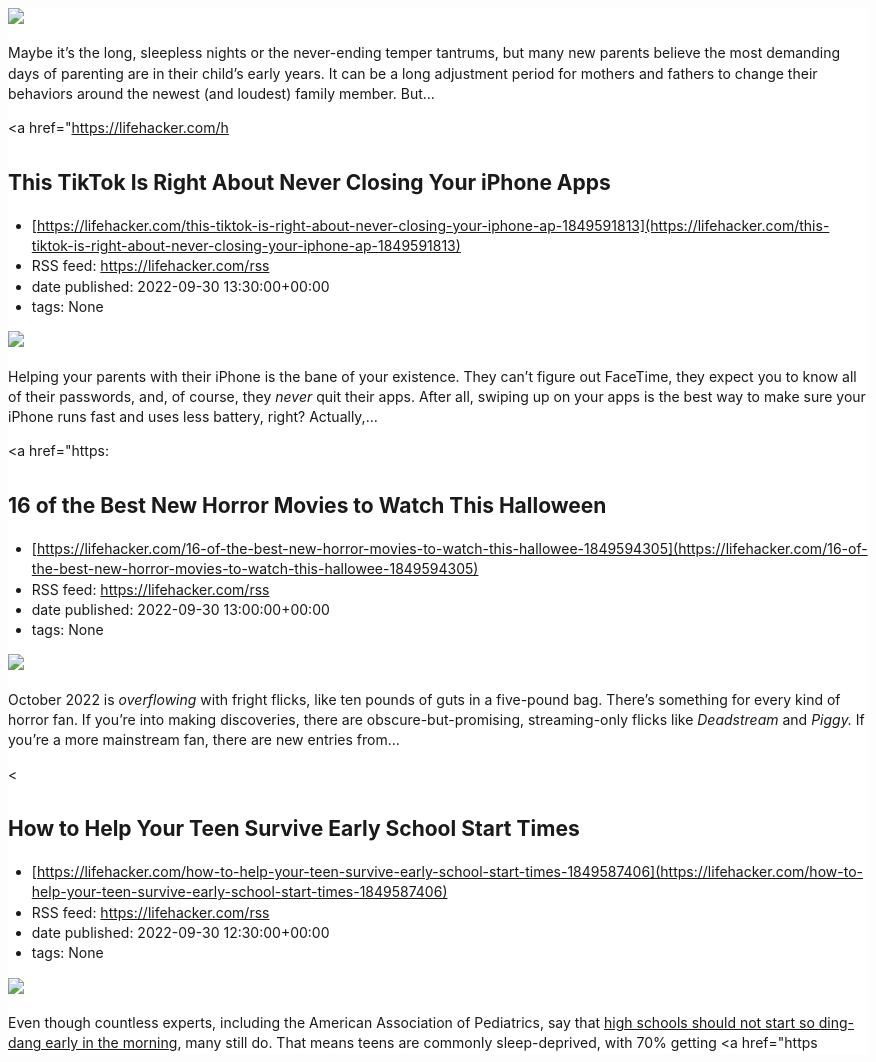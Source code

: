 <img src="https://i.kinja-img.com/gawker-media/image/upload/s--W-H02OSU--/c_fit,fl_progressive,q_80,w_636/7646a5dfa9d1defbcf94a935e4b5077b.jpg" /><p>Maybe it’s the long, sleepless nights or the never-ending temper tantrums, but many new parents believe the most demanding days of parenting are in their child’s early years. It can be a long adjustment period for mothers and fathers to change their behaviors around the newest (and loudest) family member. But…</p><p><a href="https://lifehacker.com/h

## This TikTok Is Right About Never Closing Your iPhone Apps
 - [https://lifehacker.com/this-tiktok-is-right-about-never-closing-your-iphone-ap-1849591813](https://lifehacker.com/this-tiktok-is-right-about-never-closing-your-iphone-ap-1849591813)
 - RSS feed: https://lifehacker.com/rss
 - date published: 2022-09-30 13:30:00+00:00
 - tags: None

<img src="https://i.kinja-img.com/gawker-media/image/upload/s--2aUxyQ0r--/c_fit,fl_progressive,q_80,w_636/f769207a71de064eaab2fd8251a2e9b4.jpg" /><p>Helping your parents with their iPhone is the bane of your existence. They can’t figure out FaceTime, they expect you to know all of their passwords, and, of course, they <em>never </em>quit their apps. After all, swiping up on your apps is the best way to make sure your iPhone runs fast and uses less battery, right? Actually,…</p><p><a href="https:

## 16 of the Best New Horror Movies to Watch This Halloween
 - [https://lifehacker.com/16-of-the-best-new-horror-movies-to-watch-this-hallowee-1849594305](https://lifehacker.com/16-of-the-best-new-horror-movies-to-watch-this-hallowee-1849594305)
 - RSS feed: https://lifehacker.com/rss
 - date published: 2022-09-30 13:00:00+00:00
 - tags: None

<img src="https://i.kinja-img.com/gawker-media/image/upload/s--krJcapcG--/c_fit,fl_progressive,q_80,w_636/c44a1b6950c0c3c03e79fecbbf825439.png" /><p> October 2022 is <em>overflowing</em> with fright flicks, like ten pounds of guts in a five-pound bag. There’s something for every kind of horror fan. If you’re into making discoveries, there are obscure-but-promising, streaming-only flicks like <em>Deadstream </em>and<em> Piggy. </em>If you’re a more mainstream fan, there are new entries from…</p><

## How to Help Your Teen Survive Early School Start Times
 - [https://lifehacker.com/how-to-help-your-teen-survive-early-school-start-times-1849587406](https://lifehacker.com/how-to-help-your-teen-survive-early-school-start-times-1849587406)
 - RSS feed: https://lifehacker.com/rss
 - date published: 2022-09-30 12:30:00+00:00
 - tags: None

<img src="https://i.kinja-img.com/gawker-media/image/upload/s--WFYPAIK1--/c_fit,fl_progressive,q_80,w_636/46217711f4cacf5ce95eb1a2a005520d.jpg" /><p>Even though countless experts, including the American Association of Pediatrics, say that <a href="https://lifehacker.com/schools-should-start-later-when-teen-brains-are-ready-t-1800671670">high schools should not start so ding-dang early in the morning</a>, many still do. That means teens are commonly sleep-deprived, with 70% getting <a href="https
